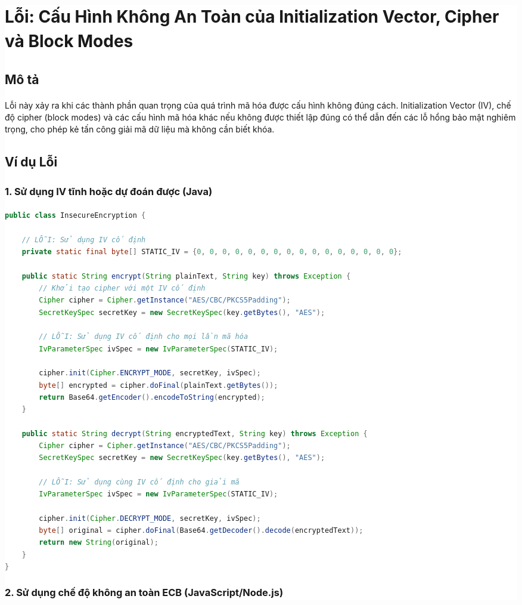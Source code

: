 # Lỗi: Cấu Hình Không An Toàn của Initialization Vector, Cipher và Block Modes

## Mô tả
Lỗi này xảy ra khi các thành phần quan trọng của quá trình mã hóa được cấu hình không đúng cách. Initialization Vector (IV), chế độ cipher (block modes) và các cấu hình mã hóa khác nếu không được thiết lập đúng có thể dẫn đến các lỗ hổng bảo mật nghiêm trọng, cho phép kẻ tấn công giải mã dữ liệu mà không cần biết khóa.

## Ví dụ Lỗi

### 1. Sử dụng IV tĩnh hoặc dự đoán được (Java)

```java
public class InsecureEncryption {
    
    // LỖI: Sử dụng IV cố định
    private static final byte[] STATIC_IV = {0, 0, 0, 0, 0, 0, 0, 0, 0, 0, 0, 0, 0, 0, 0, 0};
    
    public static String encrypt(String plainText, String key) throws Exception {
        // Khởi tạo cipher với một IV cố định
        Cipher cipher = Cipher.getInstance("AES/CBC/PKCS5Padding");
        SecretKeySpec secretKey = new SecretKeySpec(key.getBytes(), "AES");
        
        // LỖI: Sử dụng IV cố định cho mọi lần mã hóa
        IvParameterSpec ivSpec = new IvParameterSpec(STATIC_IV);
        
        cipher.init(Cipher.ENCRYPT_MODE, secretKey, ivSpec);
        byte[] encrypted = cipher.doFinal(plainText.getBytes());
        return Base64.getEncoder().encodeToString(encrypted);
    }
    
    public static String decrypt(String encryptedText, String key) throws Exception {
        Cipher cipher = Cipher.getInstance("AES/CBC/PKCS5Padding");
        SecretKeySpec secretKey = new SecretKeySpec(key.getBytes(), "AES");
        
        // LỖI: Sử dụng cùng IV cố định cho giải mã
        IvParameterSpec ivSpec = new IvParameterSpec(STATIC_IV);
        
        cipher.init(Cipher.DECRYPT_MODE, secretKey, ivSpec);
        byte[] original = cipher.doFinal(Base64.getDecoder().decode(encryptedText));
        return new String(original);
    }
}
```

### 2. Sử dụng chế độ không an toàn ECB (JavaScript/Node.js)
